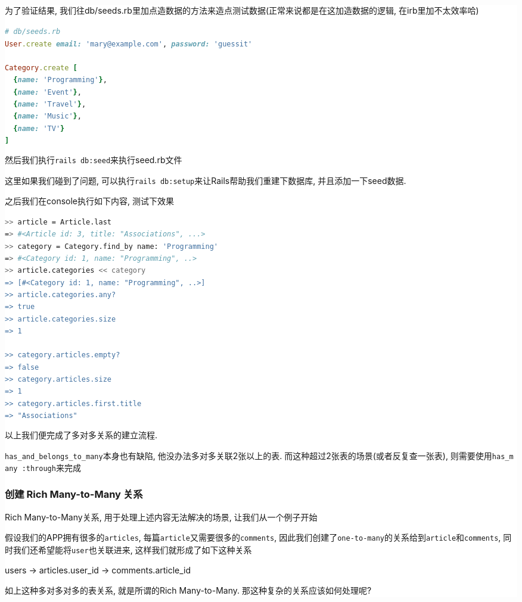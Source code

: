 为了验证结果, 我们往db/seeds.rb里加点造数据的方法来造点测试数据(正常来说都是在这加造数据的逻辑, 在irb里加不太效率哈)

```ruby
# db/seeds.rb
User.create email: 'mary@example.com', password: 'guessit'

Category.create [
  {name: 'Programming'},
  {name: 'Event'},
  {name: 'Travel'},
  {name: 'Music'},
  {name: 'TV'}
]
```

然后我们执行`rails db:seed`来执行seed.rb文件

这里如果我们碰到了问题, 可以执行`rails db:setup`来让Rails帮助我们重建下数据库, 并且添加一下seed数据.

之后我们在console执行如下内容, 测试下效果

```sh
>> article = Article.last
=> #<Article id: 3, title: "Associations", ...>
>> category = Category.find_by name: 'Programming'
=> #<Category id: 1, name: "Programming", ..>
>> article.categories << category
=> [#<Category id: 1, name: "Programming", ..>]
>> article.categories.any?
=> true
>> article.categories.size
=> 1

>> category.articles.empty?
=> false
>> category.articles.size
=> 1
>> category.articles.first.title
=> "Associations"
```

以上我们便完成了多对多关系的建立流程. 

`has_and_belongs_to_many`本身也有缺陷, 他没办法多对多关联2张以上的表. 而这种超过2张表的场景(或者反复查一张表), 则需要使用`has_many :through`来完成

### 创建 Rich Many-to-Many 关系

Rich Many-to-Many关系, 用于处理上述内容无法解决的场景, 让我们从一个例子开始

假设我们的APP拥有很多的`articles`, 每篇`article`又需要很多的`comments`, 因此我们创建了`one-to-many`的关系给到`article`和`comments`, 同时我们还希望能将`user`也关联进来, 这样我们就形成了如下这种关系

users -> articles.user_id -> comments.article_id

如上这种多对多对多的表关系, 就是所谓的Rich Many-to-Many. 那这种复杂的关系应该如何处理呢?
